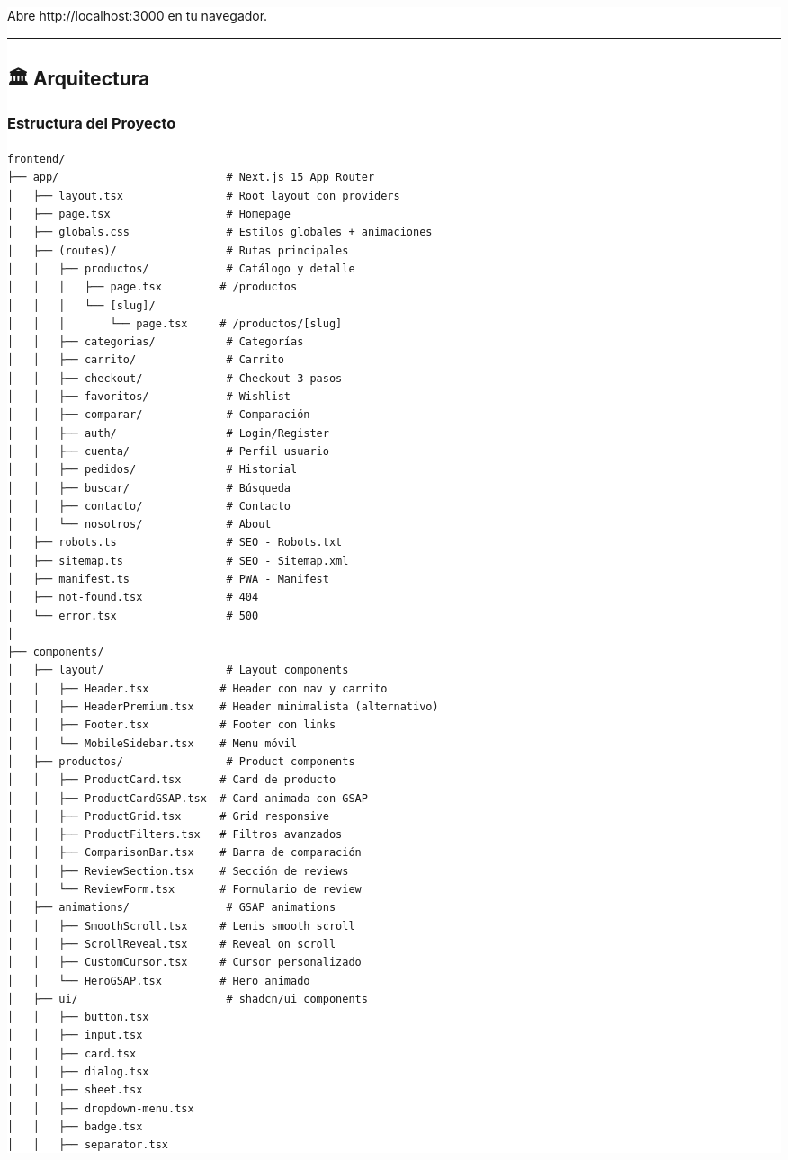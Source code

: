 Abre [http://localhost:3000](http://localhost:3000) en tu navegador.

---

## 🏛️ Arquitectura

### Estructura del Proyecto

```
frontend/
├── app/                          # Next.js 15 App Router
│   ├── layout.tsx                # Root layout con providers
│   ├── page.tsx                  # Homepage
│   ├── globals.css               # Estilos globales + animaciones
│   ├── (routes)/                 # Rutas principales
│   │   ├── productos/            # Catálogo y detalle
│   │   │   ├── page.tsx         # /productos
│   │   │   └── [slug]/
│   │   │       └── page.tsx     # /productos/[slug]
│   │   ├── categorias/           # Categorías
│   │   ├── carrito/              # Carrito
│   │   ├── checkout/             # Checkout 3 pasos
│   │   ├── favoritos/            # Wishlist
│   │   ├── comparar/             # Comparación
│   │   ├── auth/                 # Login/Register
│   │   ├── cuenta/               # Perfil usuario
│   │   ├── pedidos/              # Historial
│   │   ├── buscar/               # Búsqueda
│   │   ├── contacto/             # Contacto
│   │   └── nosotros/             # About
│   ├── robots.ts                 # SEO - Robots.txt
│   ├── sitemap.ts                # SEO - Sitemap.xml
│   ├── manifest.ts               # PWA - Manifest
│   ├── not-found.tsx             # 404
│   └── error.tsx                 # 500
│
├── components/
│   ├── layout/                   # Layout components
│   │   ├── Header.tsx           # Header con nav y carrito
│   │   ├── HeaderPremium.tsx    # Header minimalista (alternativo)
│   │   ├── Footer.tsx           # Footer con links
│   │   └── MobileSidebar.tsx    # Menu móvil
│   ├── productos/                # Product components
│   │   ├── ProductCard.tsx      # Card de producto
│   │   ├── ProductCardGSAP.tsx  # Card animada con GSAP
│   │   ├── ProductGrid.tsx      # Grid responsive
│   │   ├── ProductFilters.tsx   # Filtros avanzados
│   │   ├── ComparisonBar.tsx    # Barra de comparación
│   │   ├── ReviewSection.tsx    # Sección de reviews
│   │   └── ReviewForm.tsx       # Formulario de review
│   ├── animations/               # GSAP animations
│   │   ├── SmoothScroll.tsx     # Lenis smooth scroll
│   │   ├── ScrollReveal.tsx     # Reveal on scroll
│   │   ├── CustomCursor.tsx     # Cursor personalizado
│   │   └── HeroGSAP.tsx         # Hero animado
│   ├── ui/                       # shadcn/ui components
│   │   ├── button.tsx
│   │   ├── input.tsx
│   │   ├── card.tsx
│   │   ├── dialog.tsx
│   │   ├── sheet.tsx
│   │   ├── dropdown-menu.tsx
│   │   ├── badge.tsx
│   │   ├── separator.tsx
```